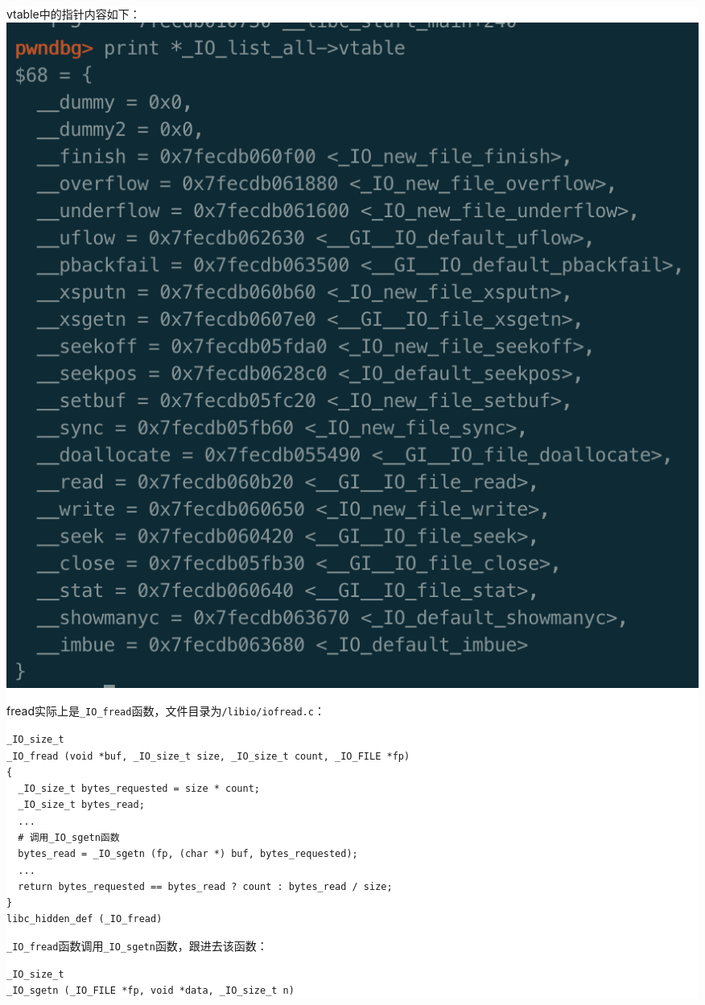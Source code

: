 vtable中的指针内容如下：
![Alt text](https://raw.githubusercontent.com/ray-cp/ray-cp.github.io/master/_img/IO_FILE_fread_analysis/1557391989596.png)


fread实际上是`_IO_fread`函数，文件目录为`/libio/iofread.c`：
```
_IO_size_t
_IO_fread (void *buf, _IO_size_t size, _IO_size_t count, _IO_FILE *fp)
{
  _IO_size_t bytes_requested = size * count;
  _IO_size_t bytes_read;
  ...
  # 调用_IO_sgetn函数
  bytes_read = _IO_sgetn (fp, (char *) buf, bytes_requested);
  ...
  return bytes_requested == bytes_read ? count : bytes_read / size;
}
libc_hidden_def (_IO_fread)
```
`_IO_fread`函数调用`_IO_sgetn`函数，跟进去该函数：
```
_IO_size_t
_IO_sgetn (_IO_FILE *fp, void *data, _IO_size_t n)
```